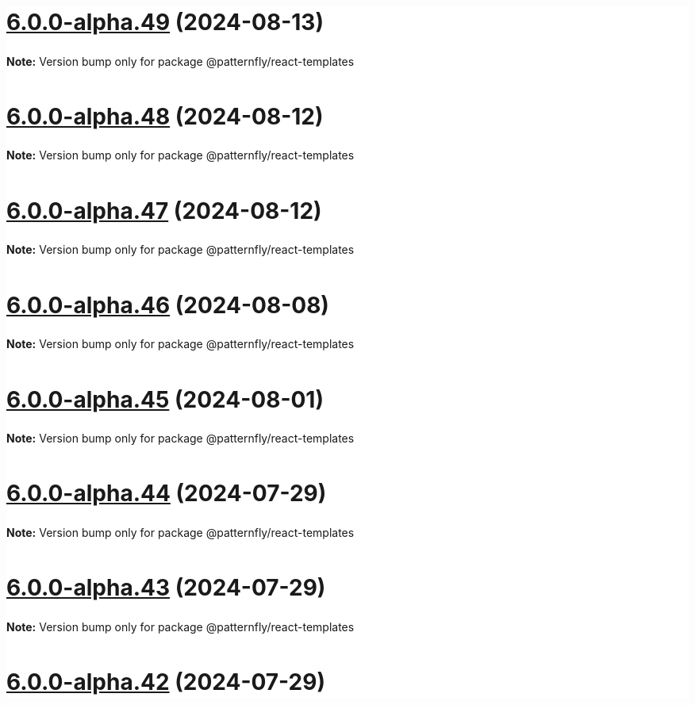 # [6.0.0-alpha.49](https://github.com/patternfly/patternfly-react/compare/@patternfly/react-templates@6.0.0-alpha.48...@patternfly/react-templates@6.0.0-alpha.49) (2024-08-13)

**Note:** Version bump only for package @patternfly/react-templates

# [6.0.0-alpha.48](https://github.com/patternfly/patternfly-react/compare/@patternfly/react-templates@6.0.0-alpha.47...@patternfly/react-templates@6.0.0-alpha.48) (2024-08-12)

**Note:** Version bump only for package @patternfly/react-templates

# [6.0.0-alpha.47](https://github.com/patternfly/patternfly-react/compare/@patternfly/react-templates@6.0.0-alpha.46...@patternfly/react-templates@6.0.0-alpha.47) (2024-08-12)

**Note:** Version bump only for package @patternfly/react-templates

# [6.0.0-alpha.46](https://github.com/patternfly/patternfly-react/compare/@patternfly/react-templates@6.0.0-alpha.45...@patternfly/react-templates@6.0.0-alpha.46) (2024-08-08)

**Note:** Version bump only for package @patternfly/react-templates

# [6.0.0-alpha.45](https://github.com/patternfly/patternfly-react/compare/@patternfly/react-templates@6.0.0-alpha.44...@patternfly/react-templates@6.0.0-alpha.45) (2024-08-01)

**Note:** Version bump only for package @patternfly/react-templates

# [6.0.0-alpha.44](https://github.com/patternfly/patternfly-react/compare/@patternfly/react-templates@6.0.0-alpha.43...@patternfly/react-templates@6.0.0-alpha.44) (2024-07-29)

**Note:** Version bump only for package @patternfly/react-templates

# [6.0.0-alpha.43](https://github.com/patternfly/patternfly-react/compare/@patternfly/react-templates@6.0.0-alpha.42...@patternfly/react-templates@6.0.0-alpha.43) (2024-07-29)

**Note:** Version bump only for package @patternfly/react-templates

# [6.0.0-alpha.42](https://github.com/patternfly/patternfly-react/compare/@patternfly/react-templates@6.0.0-alpha.41...@patternfly/react-templates@6.0.0-alpha.42) (2024-07-29)
